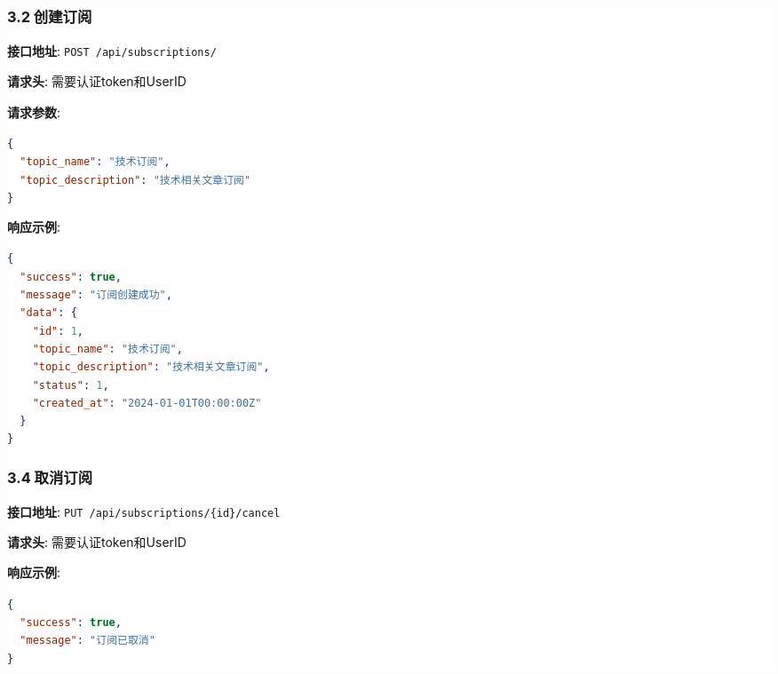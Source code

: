 ### 3.2 创建订阅

**接口地址**: `POST /api/subscriptions/`

**请求头**: 需要认证token和UserID

**请求参数**:
```json
{
  "topic_name": "技术订阅",
  "topic_description": "技术相关文章订阅"
}
```

**响应示例**:
```json
{
  "success": true,
  "message": "订阅创建成功",
  "data": {
    "id": 1,
    "topic_name": "技术订阅",
    "topic_description": "技术相关文章订阅",
    "status": 1,
    "created_at": "2024-01-01T00:00:00Z"
  }
}
```

[//]: # ()
[//]: # (### 3.3 更新订阅)

[//]: # ()
[//]: # (**接口地址**: `PUT /api/subscriptions/{id}`)

[//]: # ()
[//]: # (**请求头**: 需要认证token和UserID)

[//]: # ()
[//]: # (**请求参数**:)

[//]: # (```json)

[//]: # ({)

[//]: # (  "topic_name": "更新后的技术订阅",)

[//]: # (  "topic_description": "更新后的技术相关文章订阅")

[//]: # (})

[//]: # (```)

[//]: # ()
[//]: # (**响应示例**:)

[//]: # (```json)

[//]: # ({)

[//]: # (  "success": true,)

[//]: # (  "message": "订阅更新成功")

[//]: # (})

[//]: # (```)

### 3.4 取消订阅

**接口地址**: `PUT /api/subscriptions/{id}/cancel`

**请求头**: 需要认证token和UserID

**响应示例**:
```json
{
  "success": true,
  "message": "订阅已取消"
}
```

[//]: # ()
[//]: # (### 3.5 重新激活订阅)

[//]: # ()
[//]: # (**接口地址**: `PUT /api/subscriptions/{id}/reactivate`)

[//]: # ()
[//]: # (**请求头**: 需要认证token和UserID)

[//]: # ()
[//]: # (**响应示例**:)


[//]: # (  "message": "订阅已重新激活")
[//]: # (## 5. 管理员功能 API)
[//]: # (### 5.1 创建系统推荐（管理员）)
[//]: # (**接口地址**: `POST /api/system-recommendations`)
[//]: # (**请求头**: 需要认证token和UserID（管理员权限）)
[//]: # (  "title": "新推荐标题",)
[//]: # (  "description": "推荐描述",)
[//]: # (  "category": "技术",)
[//]: # (  "sort_order": 100)
[//]: # (  "message": "推荐创建成功",)
[//]: # (  "data": {)
[//]: # (    "id": 1)
[//]: # (  })
[//]: # (### 5.2 更新系统推荐（管理员）)
[//]: # (**接口地址**: `PUT /api/system-recommendations/{id}`)
[//]: # (**请求头**: 需要认证token和UserID（管理员权限）)
[//]: # (  "title": "更新后的标题",)
[//]: # (  "description": "更新后的描述",)
[//]: # (  "category": "技术",)
[//]: # (  "sort_order": 100)
[//]: # (  "message": "推荐更新成功")
[//]: # (### 5.3 删除系统推荐（管理员）)
[//]: # (**接口地址**: `DELETE /api/system-recommendations/{id}`)
[//]: # (**请求头**: 需要认证token和UserID（管理员权限）)
[//]: # (  "message": "推荐删除成功")
[//]: # (### 5.4 创建订阅文章（管理员）)
[//]: # (**接口地址**: `POST /api/subscriptions/{id}/articles`)
[//]: # (**请求头**: 需要认证token和UserID（管理员权限）)
[//]: # (  "title": "文章标题",)
[//]: # (  "summary": "文章概要",)
[//]: # (  "content": "文章内容",)
[//]: # (  "author": "作者",)
[//]: # (  "published_at": "2024-01-01T00:00:00Z",)
[//]: # (  "article_url": "https://example.com/article")
[//]: # (  "message": "文章创建成功",)
[//]: # (  "data": {)
[//]: # (    "id": 1)
[//]: # (  })